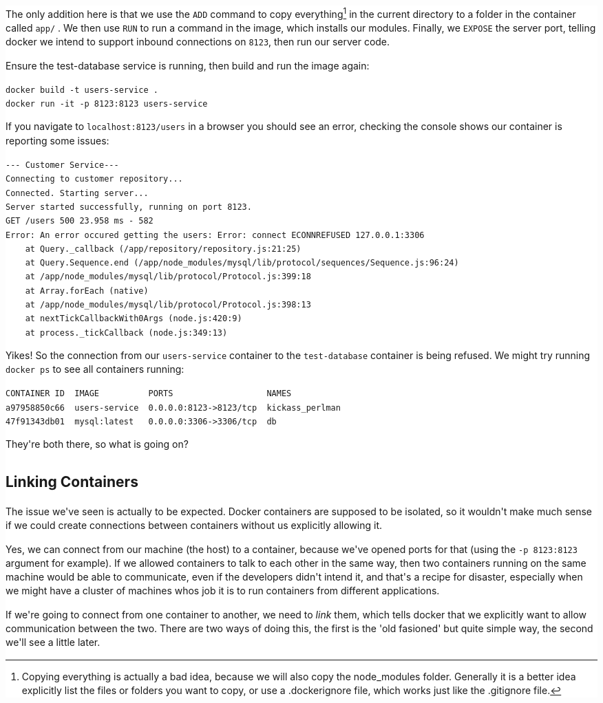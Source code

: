 The only addition here is that we use the `ADD` command to copy everything[^1] in the current directory to a folder in the container called `app/` . We then use `RUN` to run a command in the image, which installs our modules. Finally, we `EXPOSE` the server port, telling docker we intend to support inbound connections on `8123`, then run our server code.

Ensure the test-database service is running, then build and run the image again:

```
docker build -t users-service .
docker run -it -p 8123:8123 users-service
```

If you navigate to `localhost:8123/users` in a browser you should see an error, checking the console shows our container is reporting some issues:

```
--- Customer Service---
Connecting to customer repository...
Connected. Starting server...
Server started successfully, running on port 8123.
GET /users 500 23.958 ms - 582
Error: An error occured getting the users: Error: connect ECONNREFUSED 127.0.0.1:3306
    at Query._callback (/app/repository/repository.js:21:25)
    at Query.Sequence.end (/app/node_modules/mysql/lib/protocol/sequences/Sequence.js:96:24)
    at /app/node_modules/mysql/lib/protocol/Protocol.js:399:18
    at Array.forEach (native)
    at /app/node_modules/mysql/lib/protocol/Protocol.js:398:13
    at nextTickCallbackWith0Args (node.js:420:9)
    at process._tickCallback (node.js:349:13)
```

Yikes! So the connection from our `users-service` container to the `test-database` container is being refused. We might try running `docker ps` to see all containers running:

```
CONTAINER ID  IMAGE          PORTS                   NAMES
a97958850c66  users-service  0.0.0.0:8123->8123/tcp  kickass_perlman
47f91343db01  mysql:latest   0.0.0.0:3306->3306/tcp  db

```

They're both there, so what is going on?

## Linking Containers

The issue we've seen is actually to be expected. Docker containers are supposed to be isolated, so it wouldn't make much sense if we could create connections between containers without us explicitly allowing it. 

Yes, we can connect from our machine (the host) to a container, because we've opened ports for that (using the `-p 8123:8123` argument for example). If we allowed containers to talk to each other in the same way, then two containers running on the same machine would be able to communicate, even if the developers didn't intend it, and that's a recipe for disaster, especially when we might have a cluster of machines whos job it is to run containers from different applications.

If we're going to connect from one container to another, we need to *link* them, which tells docker that we explicitly want to allow communication between the two. There are two ways of doing this, the first is the 'old fasioned' but quite simple way, the second we'll see a little later.


[^1]: Copying everything is actually a bad idea, because we will also copy the node_modules folder. Generally it is a better idea explicitly list the files or folders you want to copy, or use a .dockerignore file, which works just like the .gitignore file.
[^2]: If the server isn't running, it will actually show a rather annoying exception, due to a bug in supertest, see [github.com/visionmedia/supertest/issues/314](https://github.com/visionmedia/supertest/issues/314).